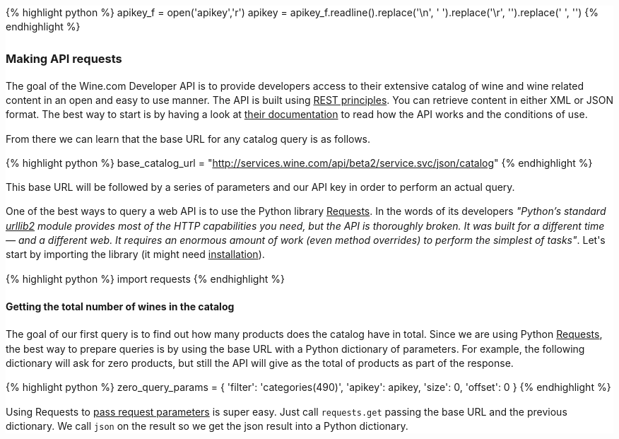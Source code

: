 {% highlight python %}
apikey_f = open('apikey','r')
apikey = apikey_f.readline().replace('\n', ' ').replace('\r', '').replace(' ', '')
{% endhighlight %}


### Making API requests

The goal of the Wine.com Developer API is to provide developers access to their extensive catalog of wine and wine related content in an open and easy to use manner. The API is built using [REST principles](https://en.wikipedia.org/wiki/Representational_state_transfer). You can retrieve content in either XML or JSON format. The best way to start is by having a look at [their documentation](https://api.wine.com/wiki) to read how the API works and the conditions of use.

From there we can learn that the base URL for any catalog query is as follows.

{% highlight python %}
base_catalog_url = "http://services.wine.com/api/beta2/service.svc/json/catalog"
{% endhighlight %}

This base URL will be followed by a series of parameters and our API key in order to perform an actual query.

One of the best ways to query a web API is to use the Python library [Requests](http://www.python-requests.org/en/latest/). In the words of its developers *"Python’s standard [urllib2](https://docs.python.org/2/library/urllib2.html) module provides most of the HTTP capabilities you need, but the API is thoroughly broken. It was built for a different time — and a different web. It requires an enormous amount of work (even method overrides) to perform the simplest of tasks"*. Let's start by importing the library (it might need [installation](http://docs.python-requests.org/en/latest/user/install/)).

{% highlight python %}
import requests
{% endhighlight %}

#### Getting the total number of wines in the catalog

The goal of our first query is to find out how many products does the catalog have in total. Since we are using Python [Requests](http://www.python-requests.org/en/latest/), the best way to prepare queries is by using the base URL with a Python dictionary of parameters. For example, the following dictionary will ask for zero products, but still the API will give as the total of products as part of the response.

{% highlight python %}
zero_query_params = {
        'filter': 'categories(490)',
        'apikey': apikey,
        'size': 0,
        'offset': 0
}
{% endhighlight %}

Using Requests to [pass request parameters](http://www.python-requests.org/en/latest/user/quickstart/#passing-parameters-in-urls) is super easy. Just call `requests.get` passing the base URL and the previous dictionary. We call `json` on the result so we get the json result into a Python dictionary.
